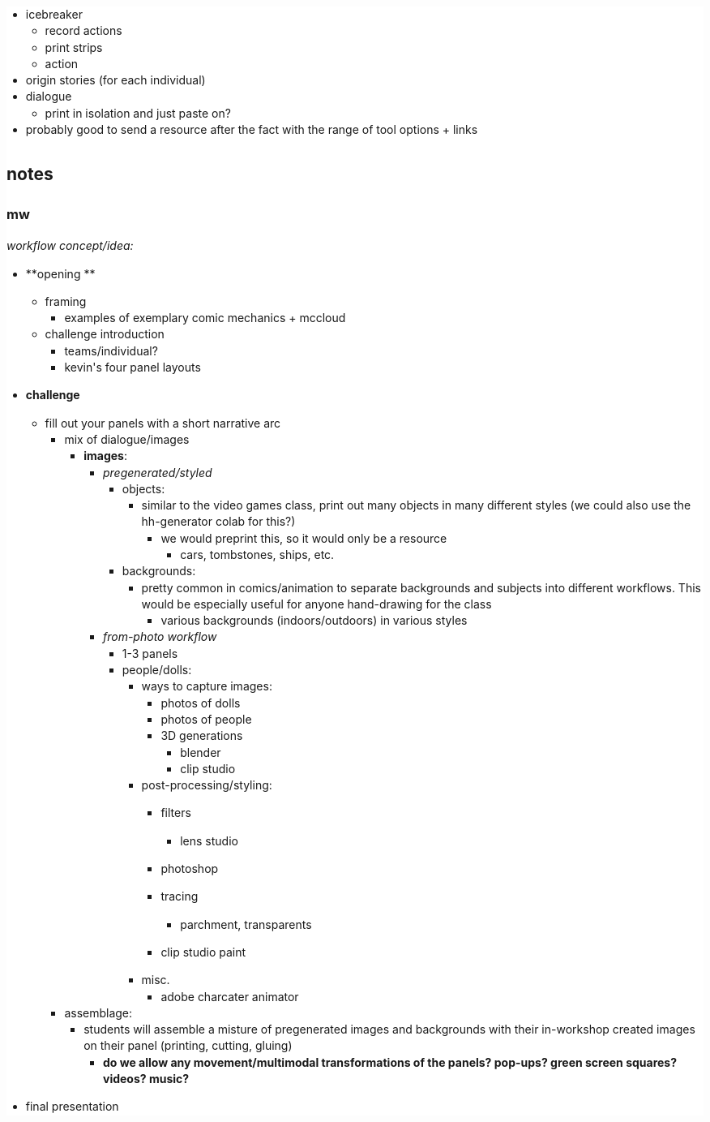 - icebreaker
    - record actions
    - print strips
    - action
- origin stories (for each individual)
- dialogue
    - print in isolation and just paste on?
- probably good to send a resource after the fact with the range of tool options + links 


## notes

### mw

*workflow concept/idea:*

* **opening **
    * framing
        * examples of exemplary comic mechanics + mccloud
    * challenge introduction 
        * teams/individual? 
        * kevin's four panel layouts

* **challenge** 
    * fill out your panels with a short narrative arc 
        * mix of dialogue/images 
            * **images**: 
                * *pregenerated/styled*
                    * objects: 
                        * similar to the video games class, print out many objects in many different styles (we could also use the hh-generator colab for this?)
                            * we would preprint this, so it would only be a resource
                                * cars, tombstones, ships, etc.
                    * backgrounds: 
                        * pretty common in comics/animation to separate backgrounds and subjects into different workflows. This would be especially useful for anyone hand-drawing for the class
                            * various backgrounds (indoors/outdoors) in various styles 
                * *from-photo workflow* 
                    * 1-3 panels 
                    * people/dolls: 
                        * ways to capture images: 
                            * photos of dolls 
                            * photos of people 
                            * 3D generations 
                                * blender 
                                * clip studio
                        * post-processing/styling: 
                            * filters 
                                * lens studio
                            * photoshop 
                            
                            * tracing 
                                * parchment, transparents 
                            * clip studio paint
                        * misc. 
                            * adobe charcater animator
        * assemblage: 
            * students will assemble a misture of pregenerated images and backgrounds with their in-workshop created images on their panel (printing, cutting, gluing)
                * **do we allow any movement/multimodal transformations of the panels? pop-ups? green screen squares? videos? music?**
* final presentation
